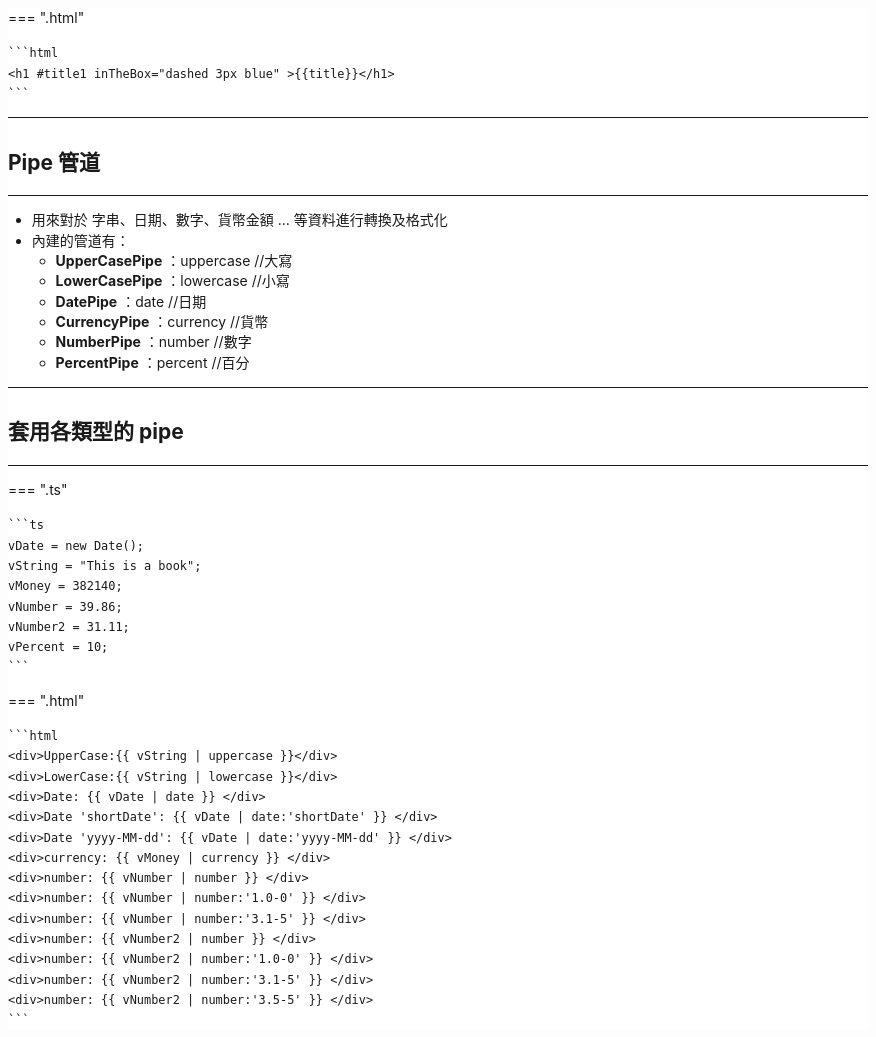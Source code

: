 === ".html"

    ```html
    <h1 #title1 inTheBox="dashed 3px blue" >{{title}}</h1>
    ```

---

## Pipe 管道

---

- 用來對於 字串、日期、數字、貨幣金額 … 等資料進行轉換及格式化
- 內建的管道有：
  - **UpperCasePipe** ：uppercase  //大寫
  - **LowerCasePipe** ：lowercase  //小寫
  - **DatePipe**           ：date //日期
  - **CurrencyPipe**    ：currency //貨幣
  - **NumberPipe**     ：number //數字
  - **PercentPipe**      ：percent //百分

---

## 套用各類型的 pipe

---

=== ".ts"

    ```ts
    vDate = new Date();
    vString = "This is a book";
    vMoney = 382140;
    vNumber = 39.86;
    vNumber2 = 31.11;
    vPercent = 10;
    ```

=== ".html"

    ```html
    <div>UpperCase:{{ vString | uppercase }}</div>
    <div>LowerCase:{{ vString | lowercase }}</div>
    <div>Date: {{ vDate | date }} </div>
    <div>Date 'shortDate': {{ vDate | date:'shortDate' }} </div>
    <div>Date 'yyyy-MM-dd': {{ vDate | date:'yyyy-MM-dd' }} </div>
    <div>currency: {{ vMoney | currency }} </div> 
    <div>number: {{ vNumber | number }} </div>
    <div>number: {{ vNumber | number:'1.0-0' }} </div>
    <div>number: {{ vNumber | number:'3.1-5' }} </div>
    <div>number: {{ vNumber2 | number }} </div>
    <div>number: {{ vNumber2 | number:'1.0-0' }} </div>
    <div>number: {{ vNumber2 | number:'3.1-5' }} </div>
    <div>number: {{ vNumber2 | number:'3.5-5' }} </div>
    ```
